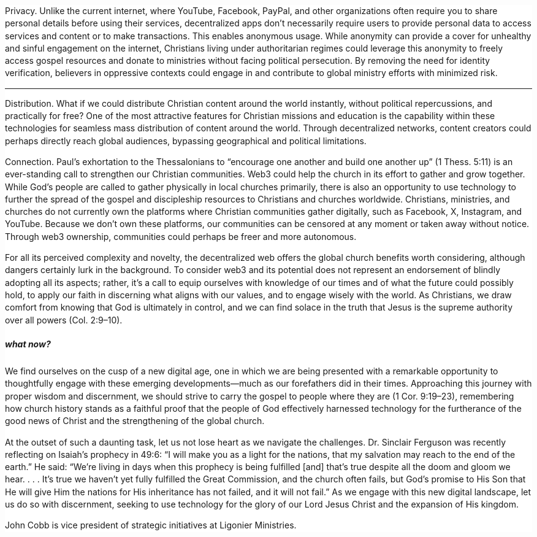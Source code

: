 Privacy. Unlike the current internet, where YouTube, Facebook, PayPal, and other organizations often require you to share personal details before using their services, decentralized apps don’t necessarily require users to provide personal data to access services and content or to make transactions. This enables anonymous usage. While anonymity can provide a cover for unhealthy and sinful engagement on the internet, Christians living under authoritarian regimes could leverage this anonymity to freely access gospel resources and donate to ministries without facing political persecution. By removing the need for identity verification, believers in oppressive contexts could engage in and contribute to global ministry efforts with minimized risk.

* * *

Distribution. What if we could distribute Christian content around the world instantly, without political repercussions, and practically for free? One of the most attractive features for Christian missions and education is the capability within these technologies for seamless mass distribution of content around the world. Through decentralized networks, content creators could perhaps directly reach global audiences, bypassing geographical and political limitations.

Connection. Paul’s exhortation to the Thessalonians to “encourage one another and build one another up” (1 Thess. 5:11) is an ever-standing call to strengthen our Christian communities. Web3 could help the church in its effort to gather and grow together. While God’s people are called to gather physically in local churches primarily, there is also an opportunity to use technology to further the spread of the gospel and discipleship resources to Christians and churches worldwide. Christians, ministries, and churches do not currently own the platforms where Christian communities gather digitally, such as Facebook, X, Instagram, and YouTube. Because we don’t own these platforms, our communities can be censored at any moment or taken away without notice. Through web3 ownership, communities could perhaps be freer and more autonomous.

For all its perceived complexity and novelty, the decentralized web offers the global church benefits worth considering, although dangers certainly lurk in the background. To consider web3 and its potential does not represent an endorsement of blindly adopting all its aspects; rather, it’s a call to equip ourselves with knowledge of our times and of what the future could possibly hold, to apply our faith in discerning what aligns with our values, and to engage wisely with the world. As Christians, we draw comfort from knowing that God is ultimately in control, and we can find solace in the truth that Jesus is the supreme authority over all powers (Col. 2:9–10).


##### what now?

We find ourselves on the cusp of a new digital age, one in which we are being presented with a remarkable opportunity to thoughtfully engage with these emerging developments—much as our forefathers did in their times. Approaching this journey with proper wisdom and discernment, we should strive to carry the gospel to people where they are (1 Cor. 9:19–23), remembering how church history stands as a faithful proof that the people of God effectively harnessed technology for the furtherance of the good news of Christ and the strengthening of the global church.

At the outset of such a daunting task, let us not lose heart as we navigate the challenges. Dr. Sinclair Ferguson was recently reflecting on Isaiah’s prophecy in 49:6: “I will make you as a light for the nations, that my salvation may reach to the end of the earth.” He said: “We’re living in days when this prophecy is being fulfilled [and] that’s true despite all the doom and gloom we hear. . . . It’s true we haven’t yet fully fulfilled the Great Commission, and the church often fails, but God’s promise to His Son that He will give Him the nations for His inheritance has not failed, and it will not fail.” As we engage with this new digital landscape, let us do so with discernment, seeking to use technology for the glory of our Lord Jesus Christ and the expansion of His kingdom.

John Cobb is vice president of strategic initiatives at Ligonier Ministries.  
